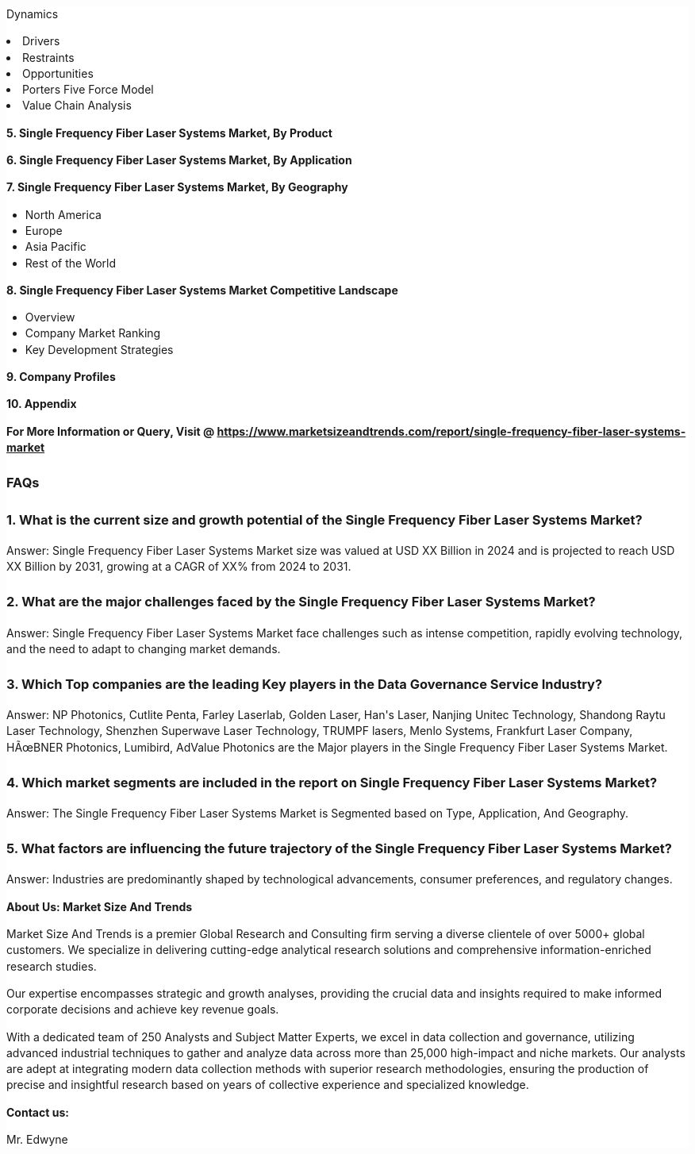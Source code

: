 Dynamics</span></li><li><span class="">Drivers</span></li><li><span class="">Restraints</span></li><li><span class="">Opportunities</span></li><li><span class="">Porters Five Force Model</span></li><li><span class="">Value Chain Analysis</span></li></ul></div><div class="" data-test-id=""><p><strong><span class="">5. Single Frequency Fiber Laser Systems Market, By Product</span></strong></p></div><div class="" data-test-id=""><p><strong><span class="">6. Single Frequency Fiber Laser Systems Market, By Application</span></strong></p></div><div class="" data-test-id=""><p><strong><span class="">7. Single Frequency Fiber Laser Systems Market, By Geography</span></strong></p></div><div class="" data-test-id=""><ul><li><span class="">North America</span></li><li><span class="">Europe</span></li><li><span class="">Asia Pacific</span></li><li><span class="">Rest of the World</span></li></ul></div><div class="" data-test-id=""><p><strong><span class="">8. Single Frequency Fiber Laser Systems Market Competitive Landscape</span></strong></p></div><div class="" data-test-id=""><ul><li><span class="">Overview</span></li><li><span class="">Company Market Ranking</span></li><li><span class="">Key Development Strategies</span></li></ul></div><div class="" data-test-id=""><p><strong><span class="">9. Company Profiles</span></strong></p></div><div class="" data-test-id=""><p><strong><span class="">10. Appendix</span></strong></p></div><div class="" data-test-id=""><p><strong><span class="">For More Information or Query, Visit @ <a href="https://www.marketsizeandtrends.com/report/single-frequency-fiber-laser-systems-market" target="_blank">https://www.marketsizeandtrends.com/report/single-frequency-fiber-laser-systems-market</a></span></strong></p></div><div class="" data-test-id=""><div class="article-main__content" data-test-id="publishing-text-block"><h3><strong><span class="">FAQs</span></strong></h3></div><div class="article-main__content" data-test-id="publishing-text-block"><h3><span class="">1. What is the current size and growth potential of the Single Frequency Fiber Laser Systems Market?</span></h3></div><div class="article-main__content" data-test-id="publishing-text-block"><p><span class="font-[700]">Answer</span><span class="">: Single Frequency Fiber Laser Systems Market size was valued at USD XX Billion in 2024 and is projected to reach USD XX Billion by 2031, growing at a CAGR of XX% from 2024 to 2031.</span></p></div><div class="article-main__content" data-test-id="publishing-text-block"><h3><span class="">2. What are the major challenges faced by the Single Frequency Fiber Laser Systems Market?</span></h3></div><div class="article-main__content" data-test-id="publishing-text-block"><p><span class="font-[700]">Answer</span><span class="">: Single Frequency Fiber Laser Systems Market face challenges such as intense competition, rapidly evolving technology, and the need to adapt to changing market demands.</span></p></div><div class="article-main__content" data-test-id="publishing-text-block"><h3><span class="">3. Which Top companies are the leading Key players in the Data Governance Service Industry?</span></h3></div><div class="article-main__content" data-test-id="publishing-text-block"><p><span class="font-[700]">Answer</span><span class="">: NP Photonics, Cutlite Penta, Farley Laserlab, Golden Laser, Han's Laser, Nanjing Unitec Technology, Shandong Raytu Laser Technology, Shenzhen Superwave Laser Technology, TRUMPF lasers, Menlo Systems, Frankfurt Laser Company, HÃœBNER Photonics, Lumibird, AdValue Photonics are the Major players in the Single Frequency Fiber Laser Systems Market.</span></p></div><div class="article-main__content" data-test-id="publishing-text-block"><h3><span class="">4. Which market segments are included in the report on Single Frequency Fiber Laser Systems Market?</span></h3></div><div class="article-main__content" data-test-id="publishing-text-block"><p><span class="font-[700]">Answer</span><span class="">: The Single Frequency Fiber Laser Systems Market is Segmented based on Type, Application, And Geography.</span></p></div><div class="article-main__content" data-test-id="publishing-text-block"><h3><span class="">5. What factors are influencing the future trajectory of the Single Frequency Fiber Laser Systems Market?</span></h3></div><div class="article-main__content" data-test-id="publishing-text-block"><p><span class="font-[700]">Answer:</span><span class="">&nbsp;Industries are predominantly shaped by technological advancements, consumer preferences, and regulatory changes.</span></p></div><p><strong><span class="">About Us: Market Size And Trends</span></strong></p></div><div class="" data-test-id=""><p><span class="">Market Size And Trends is a premier Global Research and Consulting firm serving a diverse clientele of over 5000+ global customers. We specialize in delivering cutting-edge analytical research solutions and comprehensive information-enriched research studies.</span></p></div><div class="" data-test-id=""><p><span class="">Our expertise encompasses strategic and growth analyses, providing the crucial data and insights required to make informed corporate decisions and achieve key revenue goals.</span></p></div><div class="" data-test-id=""><p><span class="">With a dedicated team of 250 Analysts and Subject Matter Experts, we excel in data collection and governance, utilizing advanced industrial techniques to gather and analyze data across more than 25,000 high-impact and niche markets. Our analysts are adept at integrating modern data collection methods with superior research methodologies, ensuring the production of precise and insightful research based on years of collective experience and specialized knowledge.</span></p></div><div class="" data-test-id=""><p><strong><span class="">Contact us:</span></strong></p></div><div class="" data-test-id=""><p><span class="">Mr. Edwyne